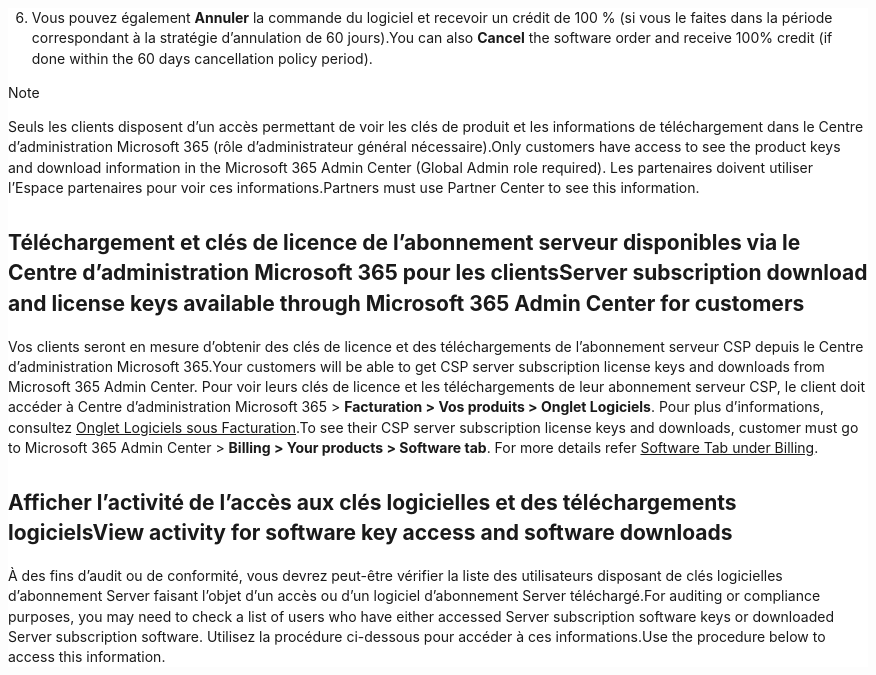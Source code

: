 6. <span data-ttu-id="d6f6b-248">Vous pouvez également **Annuler** la commande du logiciel et recevoir un crédit de 100 % (si vous le faites dans la période correspondant à la stratégie d’annulation de 60 jours).</span><span class="sxs-lookup"><span data-stu-id="d6f6b-248">You can also **Cancel** the software order and receive 100% credit (if done within the 60 days cancellation policy period).</span></span>

>[!NOTE]
><span data-ttu-id="d6f6b-249">Seuls les clients disposent d’un accès permettant de voir les clés de produit et les informations de téléchargement dans le Centre d’administration Microsoft 365 (rôle d’administrateur général nécessaire).</span><span class="sxs-lookup"><span data-stu-id="d6f6b-249">Only customers have access to see the product keys and download information in the Microsoft 365 Admin Center (Global Admin role required).</span></span> <span data-ttu-id="d6f6b-250">Les partenaires doivent utiliser l’Espace partenaires pour voir ces informations.</span><span class="sxs-lookup"><span data-stu-id="d6f6b-250">Partners must use Partner Center to see this information.</span></span>

## <a name="server-subscription-download-and-license-keys-available-through-microsoft-365-admin-center-for-customers"></a><span data-ttu-id="d6f6b-251">Téléchargement et clés de licence de l’abonnement serveur disponibles via le Centre d’administration Microsoft 365 pour les clients</span><span class="sxs-lookup"><span data-stu-id="d6f6b-251">Server subscription download and license keys available through Microsoft 365 Admin Center for customers</span></span> 

<span data-ttu-id="d6f6b-252">Vos clients seront en mesure d’obtenir des clés de licence et des téléchargements de l’abonnement serveur CSP depuis le Centre d’administration Microsoft 365.</span><span class="sxs-lookup"><span data-stu-id="d6f6b-252">Your customers will be able to get CSP server subscription license keys and downloads from Microsoft 365 Admin Center.</span></span> <span data-ttu-id="d6f6b-253">Pour voir leurs clés de licence et les téléchargements de leur abonnement serveur CSP, le client doit accéder à Centre d’administration Microsoft 365 > **Facturation > Vos produits > Onglet Logiciels**. Pour plus d’informations, consultez [Onglet Logiciels sous Facturation](/microsoft-365/admin/whats-new-in-preview#billing--subscriptions).</span><span class="sxs-lookup"><span data-stu-id="d6f6b-253">To see their CSP server subscription license keys and downloads, customer must go to Microsoft 365 Admin Center > **Billing > Your products > Software tab**. For more details refer [Software Tab under Billing](/microsoft-365/admin/whats-new-in-preview#billing--subscriptions).</span></span>  

## <a name="view-activity-for-software-key-access-and-software-downloads"></a><span data-ttu-id="d6f6b-254">Afficher l’activité de l’accès aux clés logicielles et des téléchargements logiciels</span><span class="sxs-lookup"><span data-stu-id="d6f6b-254">View activity for software key access and software downloads</span></span>

<span data-ttu-id="d6f6b-255">À des fins d’audit ou de conformité, vous devrez peut-être vérifier la liste des utilisateurs disposant de clés logicielles d’abonnement Server faisant l’objet d’un accès ou d’un logiciel d’abonnement Server téléchargé.</span><span class="sxs-lookup"><span data-stu-id="d6f6b-255">For auditing or compliance purposes, you may need to check a list of users who have either accessed Server subscription software keys or downloaded Server subscription software.</span></span> <span data-ttu-id="d6f6b-256">Utilisez la procédure ci-dessous pour accéder à ces informations.</span><span class="sxs-lookup"><span data-stu-id="d6f6b-256">Use the procedure below to access this information.</span></span> 
